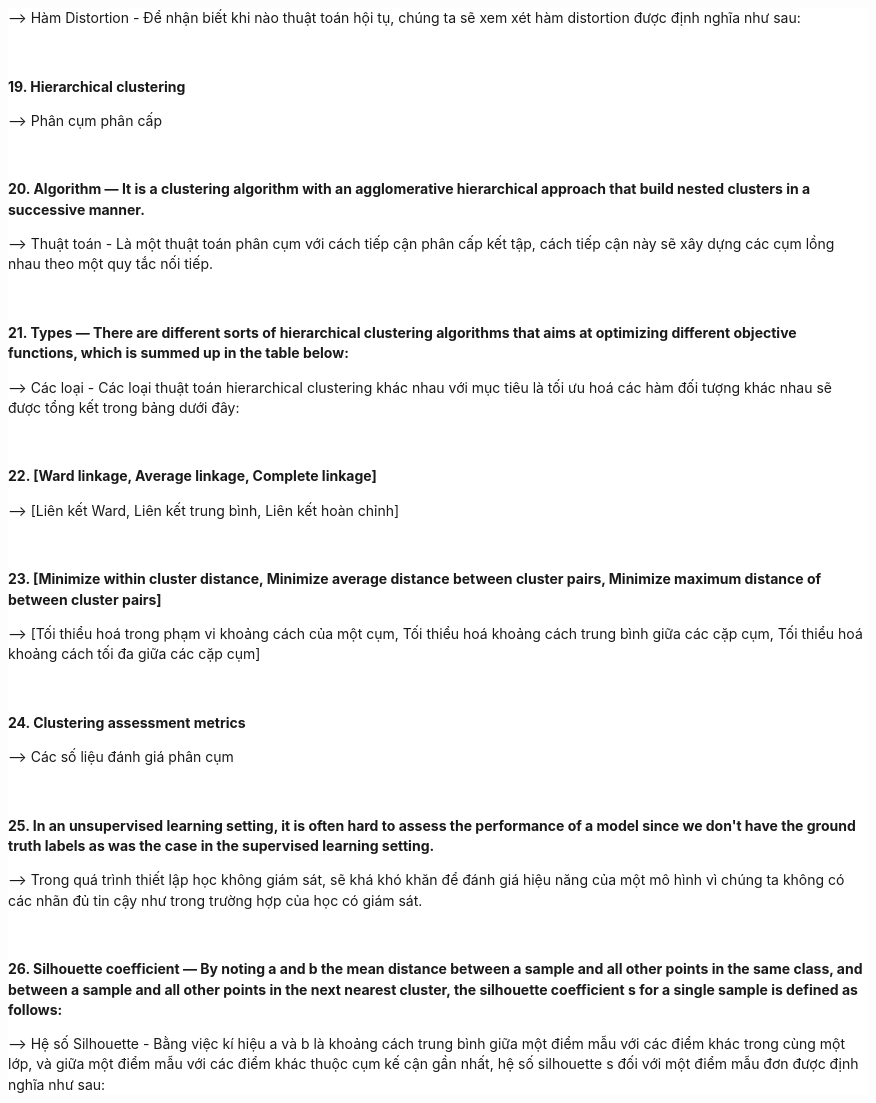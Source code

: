 &#10230; Hàm Distortion - Để nhận biết khi nào thuật toán hội tụ, chúng ta sẽ xem xét hàm distortion được định nghĩa như sau: 

<br>

**19. Hierarchical clustering**

&#10230; Phân cụm phân cấp

<br>

**20. Algorithm ― It is a clustering algorithm with an agglomerative hierarchical approach that build nested clusters in a successive manner.**

&#10230; Thuật toán - Là một thuật toán phân cụm với cách tiếp cận phân cấp kết tập, cách tiếp cận này sẽ xây dựng các cụm lồng nhau theo một quy tắc nối tiếp.

<br>

**21. Types ― There are different sorts of hierarchical clustering algorithms that aims at optimizing different objective functions, which is summed up in the table below:**

&#10230; Các loại - Các loại thuật toán hierarchical clustering khác nhau với mục tiêu là tối ưu hoá các hàm đối tượng khác nhau sẽ được tổng kết trong bảng dưới đây:

<br>

**22. [Ward linkage, Average linkage, Complete linkage]**

&#10230; [Liên kết Ward, Liên kết trung bình, Liên kết hoàn chỉnh]

<br>

**23. [Minimize within cluster distance, Minimize average distance between cluster pairs, Minimize maximum distance of between cluster pairs]**

&#10230; [Tối thiểu hoá trong phạm vi khoảng cách của một cụm, Tối thiểu hoá khoảng cách trung bình giữa các cặp cụm, Tối thiểu hoá khoảng cách tối đa giữa các cặp cụm]

<br>

**24. Clustering assessment metrics**

&#10230; Các số liệu đánh giá phân cụm

<br>

**25. In an unsupervised learning setting, it is often hard to assess the performance of a model since we don't have the ground truth labels as was the case in the supervised learning setting.**

&#10230; Trong quá trình thiết lập học không giám sát, sẽ khá khó khăn để đánh giá hiệu năng của một mô hình vì chúng ta không có các nhãn đủ tin cậy như trong trường hợp của học có giám sát.

<br>

**26. Silhouette coefficient ― By noting a and b the mean distance between a sample and all other points in the same class, and between a sample and all other points in the next nearest cluster, the silhouette coefficient s for a single sample is defined as follows:**

&#10230; Hệ số Silhouette - Bằng việc kí hiệu a và b là khoảng cách trung bình giữa một điểm mẫu với các điểm khác trong cùng một lớp, và giữa một điểm mẫu với các điểm khác thuộc cụm kế cận gần nhất, hệ số silhouette s đối với một điểm mẫu đơn được định nghĩa như sau:
